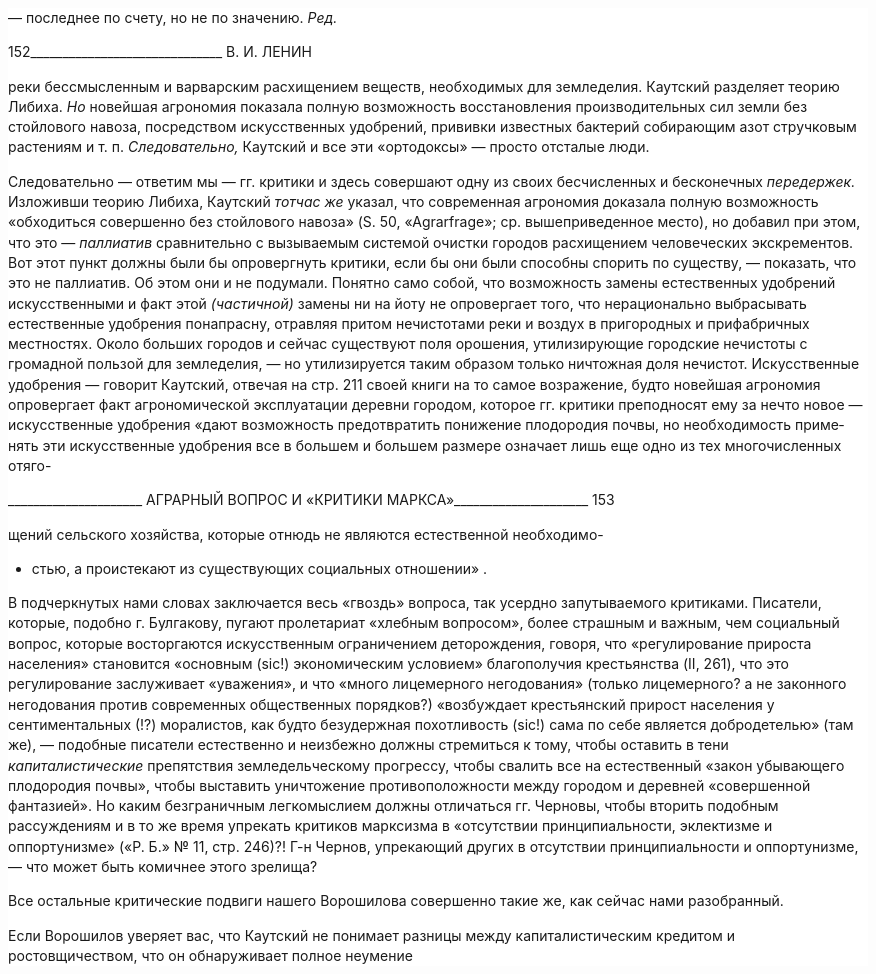 — последнее по счету, но не по значению. _Ред._

  

152______________________________ В. И. ЛЕНИН

реки бессмысленным и варварским расхищением веществ, необходимых для земледе­лия. Каутский разделяет теорию Либиха. _Но_ новейшая агрономия показала полную возможность восстановления производительных сил земли без стойлового навоза, по­средством искусственных удобрений, прививки известных бактерий собирающим азот стручковым растениям и т. п. _Следовательно,_ Каутский и все эти «ортодоксы» — про­сто отсталые люди.

Следовательно — ответим мы — гг. критики и здесь совершают одну из своих бес­численных и бесконечных _передержек._ Изложивши теорию Либиха, Каутский _тотчас же_ указал, что современная агрономия доказала полную возможность «обходиться со­вершенно без стойлового навоза» (S. 50, «Agrarfrage»; ср. вышеприведенное место), но добавил при этом, что это — _паллиатив_ сравнительно с вызываемым системой очистки городов расхищением человеческих экскрементов. Вот этот пункт должны были бы оп­ровергнуть критики, если бы они были способны спорить по существу, — показать, что это не паллиатив. Об этом они и не подумали. Понятно само собой, что возможность замены естественных удобрений искусственными и факт этой _(частичной)_ замены ни на йоту не опровергает того, что нерационально выбрасывать естественные удобрения понапрасну, отравляя притом нечистотами реки и воздух в пригородных и прифабрич­ных местностях. Около больших городов и сейчас существуют поля орошения, утили­зирующие городские нечистоты с громадной пользой для земледелия, — но утилизиру­ется таким образом только ничтожная доля нечистот. Искусственные удобрения — го­ворит Каутский, отвечая на стр. 211 своей книги на то самое возражение, будто новей­шая агрономия опровергает факт агрономической эксплуатации деревни городом, ко­торое гг. критики преподносят ему за нечто новое — искусственные удобрения «дают возможность предотвратить понижение плодородия почвы, но необходимость приме­нять эти искусственные удобрения все в большем и большем размере означает лишь еще одно из тех многочисленных отяго-

  

_____________________ АГРАРНЫЙ ВОПРОС И «КРИТИКИ МАРКСА»_____________________ 153

щений сельского хозяйства, которые отнюдь не являются естественной необходимо-

* стью, а проистекают из существующих социальных отношении» .

В подчеркнутых нами словах заключается весь «гвоздь» вопроса, так усердно запу­тываемого критиками. Писатели, которые, подобно г. Булгакову, пугают пролетариат «хлебным вопросом», более страшным и важным, чем социальный вопрос, которые восторгаются искусственным ограничением деторождения, говоря, что «регулирование прироста населения» становится «основным (sic!) экономическим условием» благопо­лучия крестьянства (II, 261), что это регулирование заслуживает «уважения», и что «много лицемерного негодования» (только лицемерного? а не законного негодования против современных общественных порядков?) «возбуждает крестьянский прирост на­селения у сентиментальных (!?) моралистов, как будто безудержная похотливость (sic!) сама по себе является добродетелью» (там же), — подобные писатели естественно и неизбежно должны стремиться к тому, чтобы оставить в тени _капиталистические_ пре­пятствия земледельческому прогрессу, чтобы свалить все на естественный «закон убы­вающего плодородия почвы», чтобы выставить уничтожение противоположности меж­ду городом и деревней «совершенной фантазией». Но каким безграничным легкомыс­лием должны отличаться гг. Черновы, чтобы вторить подобным рассуждениям и в то же время упрекать критиков марксизма в «отсутствии принципиальности, эклектизме и оппортунизме» («Р. Б.» № 11, стр. 246)?! Г-н Чернов, упрекающий других в отсутствии принципиальности и оппортунизме, — что может быть комичнее этого зрелища?

Все остальные критические подвиги нашего Ворошилова совершенно такие же, как сейчас нами разобранный.

Если Ворошилов уверяет вас, что Каутский не понимает разницы между капитали­стическим кредитом и ростовщичеством, что он обнаруживает полное неумение
